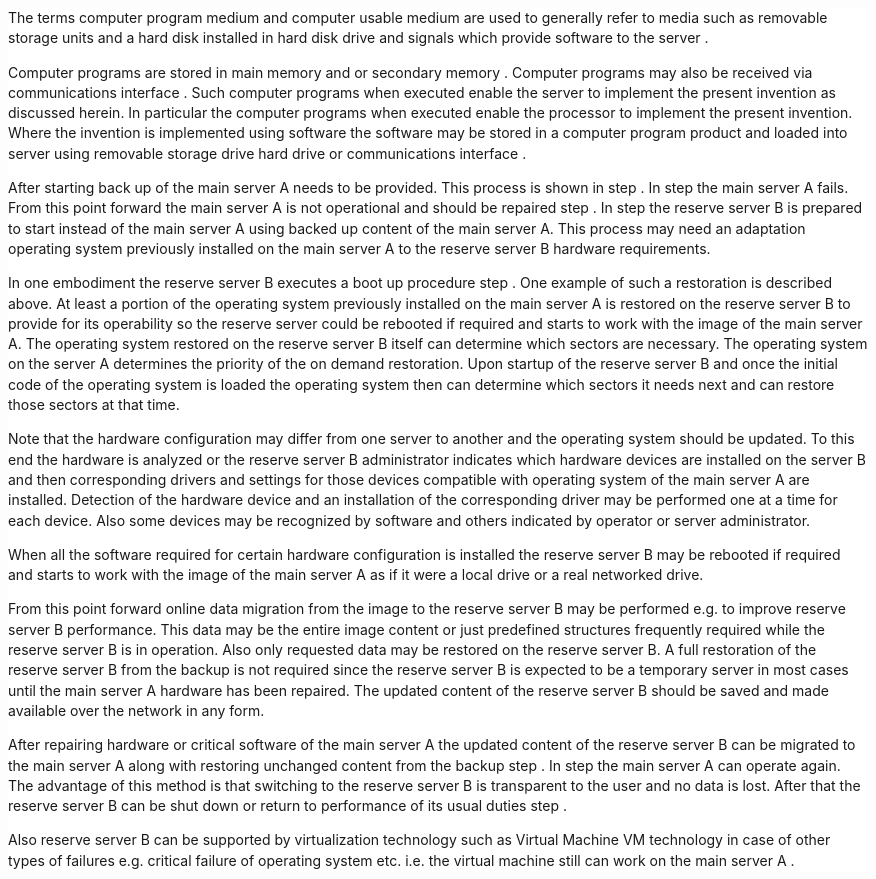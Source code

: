 The terms computer program medium and computer usable medium are used to generally refer to media such as removable storage units and a hard disk installed in hard disk drive and signals which provide software to the server .

Computer programs are stored in main memory and or secondary memory . Computer programs may also be received via communications interface . Such computer programs when executed enable the server to implement the present invention as discussed herein. In particular the computer programs when executed enable the processor to implement the present invention. Where the invention is implemented using software the software may be stored in a computer program product and loaded into server using removable storage drive hard drive or communications interface .

After starting back up of the main server A needs to be provided. This process is shown in step . In step the main server A fails. From this point forward the main server A is not operational and should be repaired step . In step the reserve server B is prepared to start instead of the main server A using backed up content of the main server A. This process may need an adaptation operating system previously installed on the main server A to the reserve server B hardware requirements.

In one embodiment the reserve server B executes a boot up procedure step . One example of such a restoration is described above. At least a portion of the operating system previously installed on the main server A is restored on the reserve server B to provide for its operability so the reserve server could be rebooted if required and starts to work with the image of the main server A. The operating system restored on the reserve server B itself can determine which sectors are necessary. The operating system on the server A determines the priority of the on demand restoration. Upon startup of the reserve server B and once the initial code of the operating system is loaded the operating system then can determine which sectors it needs next and can restore those sectors at that time.

Note that the hardware configuration may differ from one server to another and the operating system should be updated. To this end the hardware is analyzed or the reserve server B administrator indicates which hardware devices are installed on the server B and then corresponding drivers and settings for those devices compatible with operating system of the main server A are installed. Detection of the hardware device and an installation of the corresponding driver may be performed one at a time for each device. Also some devices may be recognized by software and others indicated by operator or server administrator.

When all the software required for certain hardware configuration is installed the reserve server B may be rebooted if required and starts to work with the image of the main server A as if it were a local drive or a real networked drive.

From this point forward online data migration from the image to the reserve server B may be performed e.g. to improve reserve server B performance. This data may be the entire image content or just predefined structures frequently required while the reserve server B is in operation. Also only requested data may be restored on the reserve server B. A full restoration of the reserve server B from the backup is not required since the reserve server B is expected to be a temporary server in most cases until the main server A hardware has been repaired. The updated content of the reserve server B should be saved and made available over the network in any form.

After repairing hardware or critical software of the main server A the updated content of the reserve server B can be migrated to the main server A along with restoring unchanged content from the backup step . In step the main server A can operate again. The advantage of this method is that switching to the reserve server B is transparent to the user and no data is lost. After that the reserve server B can be shut down or return to performance of its usual duties step .

Also reserve server B can be supported by virtualization technology such as Virtual Machine VM technology in case of other types of failures e.g. critical failure of operating system etc. i.e. the virtual machine still can work on the main server A .
